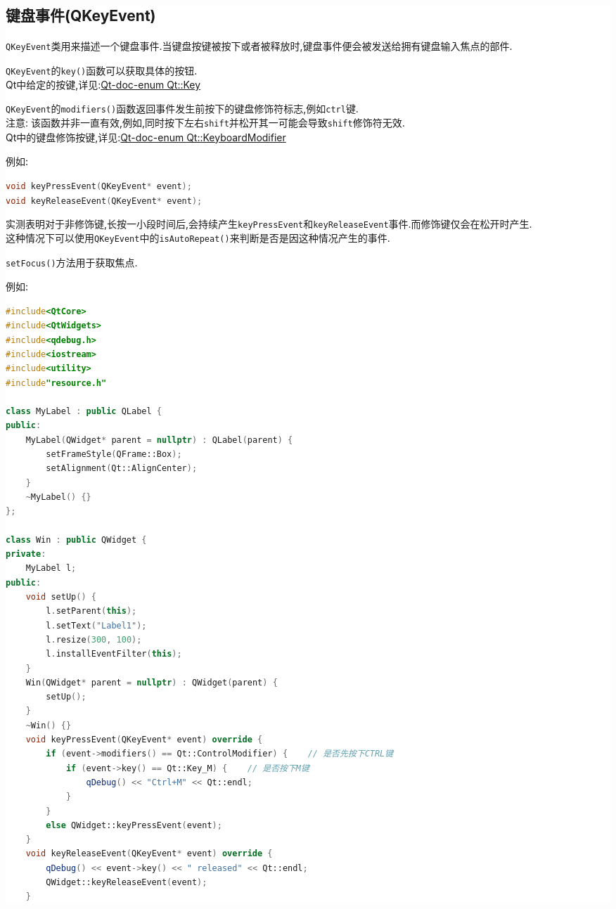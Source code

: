 
## 键盘事件(QKeyEvent)
`QKeyEvent`类用来描述一个键盘事件.当键盘按键被按下或者被释放时,键盘事件便会被发送给拥有键盘输入焦点的部件.

`QKeyEvent`的`key()`函数可以获取具体的按钮.  
Qt中给定的按键,详见:[Qt-doc-enum Qt::Key](https://doc.qt.io/qt-6/qt.html#Key-enum)

`QKeyEvent`的`modifiers()`函数返回事件发生前按下的键盘修饰符标志,例如`ctrl`键.  
注意: 该函数并非一直有效,例如,同时按下左右`shift`并松开其一可能会导致`shift`修饰符无效.  
Qt中的键盘修饰按键,详见:[Qt-doc-enum Qt::KeyboardModifier](https://doc.qt.io/qt-6/qt.html#KeyboardModifier-enum)

例如:
````C++
void keyPressEvent(QKeyEvent* event);
void keyReleaseEvent(QKeyEvent* event);
````
实测表明对于非修饰键,长按一小段时间后,会持续产生`keyPressEvent`和`keyReleaseEvent`事件.而修饰键仅会在松开时产生.  
这种情况下可以使用`QKeyEvent`中的`isAutoRepeat()`来判断是否是因这种情况产生的事件.

`setFocus()`方法用于获取焦点.

例如:
````C++
#include<QtCore>
#include<QtWidgets>
#include<qdebug.h>
#include<iostream>
#include<utility>
#include"resource.h"

class MyLabel : public QLabel {
public:
	MyLabel(QWidget* parent = nullptr) : QLabel(parent) {
		setFrameStyle(QFrame::Box);
		setAlignment(Qt::AlignCenter);
	}
	~MyLabel() {}
};

class Win : public QWidget {
private:
	MyLabel l;
public:
	void setUp() {
		l.setParent(this);
		l.setText("Label1");
		l.resize(300, 100);
		l.installEventFilter(this);
	}
	Win(QWidget* parent = nullptr) : QWidget(parent) {
		setUp();
	}
	~Win() {}
	void keyPressEvent(QKeyEvent* event) override {
		if (event->modifiers() == Qt::ControlModifier) {	// 是否先按下CTRL键
			if (event->key() == Qt::Key_M) {	// 是否按下M键
				qDebug() << "Ctrl+M" << Qt::endl;
			}
		}
		else QWidget::keyPressEvent(event);
	}
	void keyReleaseEvent(QKeyEvent* event) override {
		qDebug() << event->key() << " released" << Qt::endl;
		QWidget::keyReleaseEvent(event);
	}
````